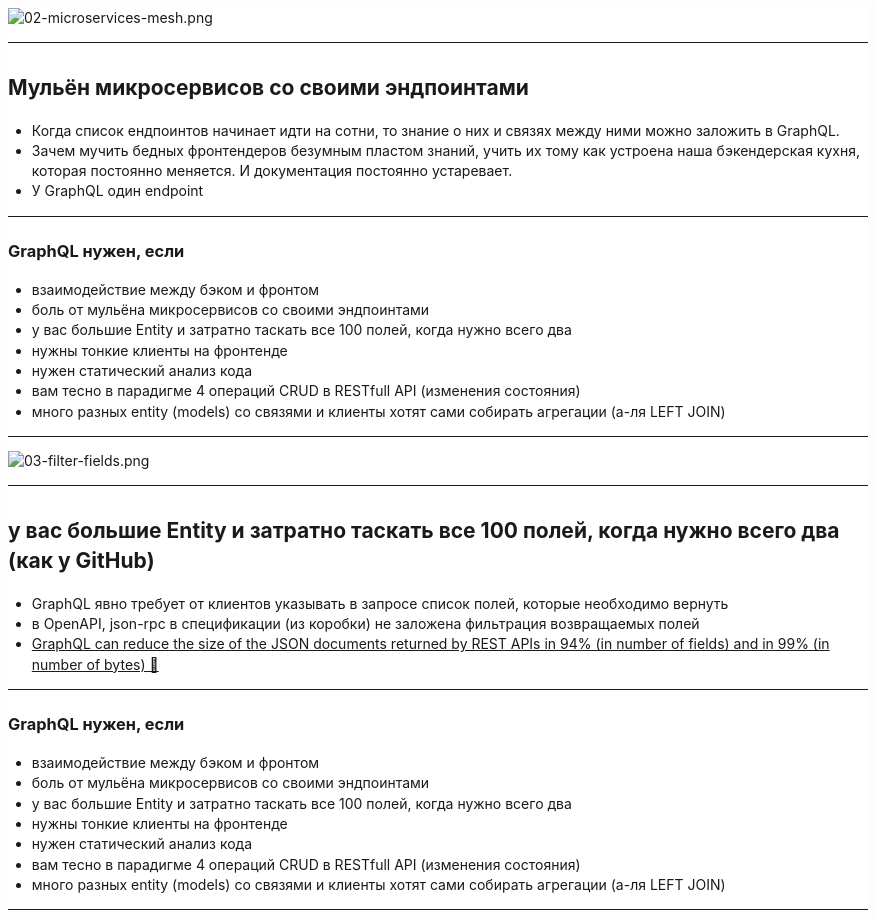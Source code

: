 ![02-microservices-mesh.png](02-microservices-mesh.png) 

-----

## Мульён микросервисов со своими эндпоинтами 

- Когда список ендпоинтов начинает идти на сотни, то знание о них и связях между ними можно заложить в GraphQL. 
- Зачем мучить бедных фронтендеров безумным пластом знаний, учить их тому как устроена наша бэкендерская кухня, которая постоянно меняется. И документация постоянно устаревает. 
- У GraphQL один endpoint 

-----

### GraphQL нужен, если 

- взаимодействие между бэком и фронтом 
- боль от мульёна микросервисов со своими эндпоинтами 
- у вас большие Entity и затратно таскать все 100 полей, когда нужно всего два 
- нужны тонкие клиенты на фронтенде 
- нужен статический анализ кода 
- вам тесно в парадигме 4 операций CRUD в RESTfull API (изменения состояния) 
- много разных entity (models) со связями и клиенты хотят сами собирать агрегации (а-ля LEFT JOIN) 

-----

![03-filter-fields.png](03-filter-fields.png) 

-----

## у вас большие Entity и затратно таскать все 100 полей, когда нужно всего два (как у GitHub) 
  
- GraphQL явно требует от клиентов указывать в запросе список полей, которые необходимо вернуть 
- в OpenAPI, json-rpc в спецификации (из коробки) не заложена фильтрация возвращаемых полей 
- [GraphQL can reduce the size of the JSON documents returned by REST APIs in 94% (in number of fields) and in 99% (in number of bytes) 🤪](https://www.youtube.com/watch?v=1L7tGvtCzPY) 

-----

### GraphQL нужен, если 

- взаимодействие между бэком и фронтом 
- боль от мульёна микросервисов со своими эндпоинтами 
- у вас большие Entity и затратно таскать все 100 полей, когда нужно всего два 
- нужны тонкие клиенты на фронтенде 
- нужен статический анализ кода 
- вам тесно в парадигме 4 операций CRUD в RESTfull API (изменения состояния) 
- много разных entity (models) со связями и клиенты хотят сами собирать агрегации (а-ля LEFT JOIN) 

-----
